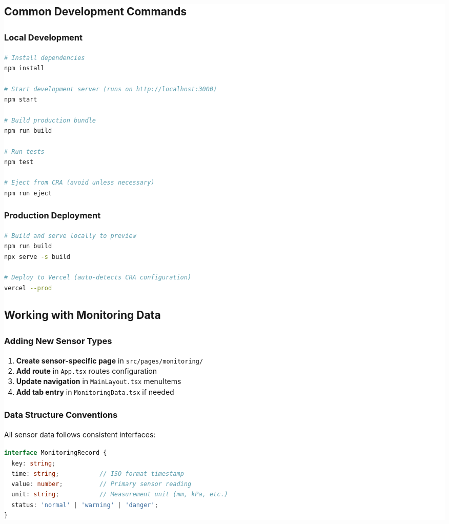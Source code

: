 ## Common Development Commands

### Local Development
```bash
# Install dependencies
npm install

# Start development server (runs on http://localhost:3000)
npm start

# Build production bundle
npm run build

# Run tests
npm test

# Eject from CRA (avoid unless necessary)
npm run eject
```

### Production Deployment
```bash
# Build and serve locally to preview
npm run build
npx serve -s build

# Deploy to Vercel (auto-detects CRA configuration)
vercel --prod
```

## Working with Monitoring Data

### Adding New Sensor Types

1. **Create sensor-specific page** in `src/pages/monitoring/`
2. **Add route** in `App.tsx` routes configuration
3. **Update navigation** in `MainLayout.tsx` menuItems
4. **Add tab entry** in `MonitoringData.tsx` if needed

### Data Structure Conventions

All sensor data follows consistent interfaces:
```typescript
interface MonitoringRecord {
  key: string;
  time: string;           // ISO format timestamp
  value: number;          // Primary sensor reading
  unit: string;           // Measurement unit (mm, kPa, etc.)
  status: 'normal' | 'warning' | 'danger';
}
```

